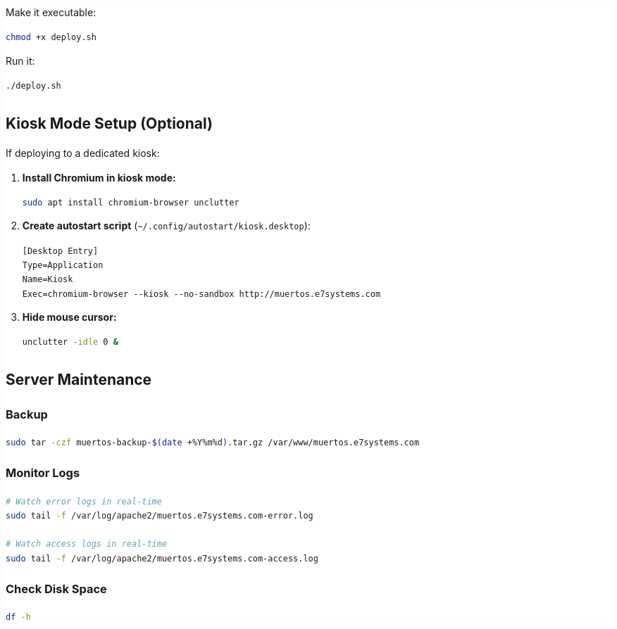 Make it executable:
```bash
chmod +x deploy.sh
```

Run it:
```bash
./deploy.sh
```

## Kiosk Mode Setup (Optional)

If deploying to a dedicated kiosk:

1. **Install Chromium in kiosk mode:**
   ```bash
   sudo apt install chromium-browser unclutter
   ```

2. **Create autostart script** (`~/.config/autostart/kiosk.desktop`):
   ```
   [Desktop Entry]
   Type=Application
   Name=Kiosk
   Exec=chromium-browser --kiosk --no-sandbox http://muertos.e7systems.com
   ```

3. **Hide mouse cursor:**
   ```bash
   unclutter -idle 0 &
   ```

## Server Maintenance

### Backup

```bash
sudo tar -czf muertos-backup-$(date +%Y%m%d).tar.gz /var/www/muertos.e7systems.com
```

### Monitor Logs

```bash
# Watch error logs in real-time
sudo tail -f /var/log/apache2/muertos.e7systems.com-error.log

# Watch access logs in real-time
sudo tail -f /var/log/apache2/muertos.e7systems.com-access.log
```

### Check Disk Space

```bash
df -h
```
